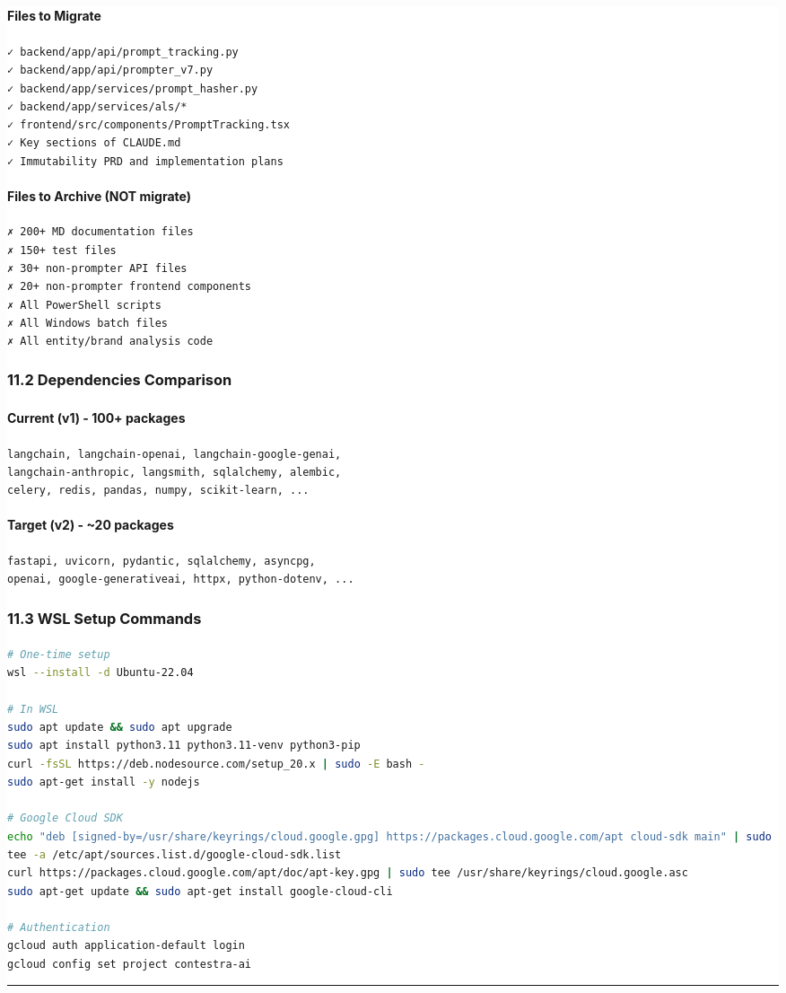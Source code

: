 #### Files to Migrate
```
✓ backend/app/api/prompt_tracking.py
✓ backend/app/api/prompter_v7.py
✓ backend/app/services/prompt_hasher.py
✓ backend/app/services/als/*
✓ frontend/src/components/PromptTracking.tsx
✓ Key sections of CLAUDE.md
✓ Immutability PRD and implementation plans
```

#### Files to Archive (NOT migrate)
```
✗ 200+ MD documentation files
✗ 150+ test files
✗ 30+ non-prompter API files
✗ 20+ non-prompter frontend components
✗ All PowerShell scripts
✗ All Windows batch files
✗ All entity/brand analysis code
```

### 11.2 Dependencies Comparison

#### Current (v1) - 100+ packages
```
langchain, langchain-openai, langchain-google-genai, 
langchain-anthropic, langsmith, sqlalchemy, alembic,
celery, redis, pandas, numpy, scikit-learn, ...
```

#### Target (v2) - ~20 packages
```
fastapi, uvicorn, pydantic, sqlalchemy, asyncpg,
openai, google-generativeai, httpx, python-dotenv, ...
```

### 11.3 WSL Setup Commands

```bash
# One-time setup
wsl --install -d Ubuntu-22.04

# In WSL
sudo apt update && sudo apt upgrade
sudo apt install python3.11 python3.11-venv python3-pip
curl -fsSL https://deb.nodesource.com/setup_20.x | sudo -E bash -
sudo apt-get install -y nodejs

# Google Cloud SDK
echo "deb [signed-by=/usr/share/keyrings/cloud.google.gpg] https://packages.cloud.google.com/apt cloud-sdk main" | sudo tee -a /etc/apt/sources.list.d/google-cloud-sdk.list
curl https://packages.cloud.google.com/apt/doc/apt-key.gpg | sudo tee /usr/share/keyrings/cloud.google.asc
sudo apt-get update && sudo apt-get install google-cloud-cli

# Authentication
gcloud auth application-default login
gcloud config set project contestra-ai
```

---